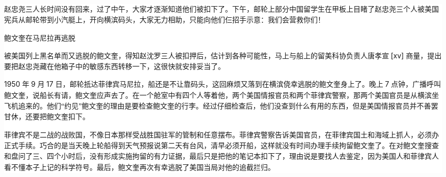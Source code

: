  </p>
 <p class="MsoNormal">
  <span lang="ZH-CN" style='font-family:宋体;mso-ascii-font-family:
"Times New Roman"'>
   赵忠尧三人长时间没有回来，过了中午，大家才逐渐知道他们被扣下了。下午，邮轮上部分中国留学生在甲板上目睹了赵忠尧三个人被美国宪兵从邮轮带到小汽艇上，开向横滨码头，大家无力相助，只能向他们仨招手示意：我们会营救你们！
  </span>
  <o:p>
  </o:p>
 </p>
 <p class="MsoNormal">
  <span lang="ZH-CN" style='font-family:宋体;mso-ascii-font-family:
"Times New Roman"'>
   鲍文奎在马尼拉再逃脱
  </span>
  <o:p>
  </o:p>
 </p>
 <p class="MsoNormal">
  <span lang="ZH-CN" style='font-family:宋体;mso-ascii-font-family:
"Times New Roman"'>
   被美国列上黑名单而又逃脱的鲍文奎，得知赵沈罗三人被扣押后，估计到各种可能性，马上与船上的留美科协负责人唐孝宣
  </span>
  [xv]
  <span lang="ZH-CN" style='font-family:宋体;mso-ascii-font-family:"Times New Roman"'>
   商量，提出要把赵忠尧藏在他箱子中的敏感东西转移一下，这很快就安排妥当了。
  </span>
  <o:p>
  </o:p>
 </p>
 <p class="MsoNormal">
  1950
  <span lang="ZH-CN" style='font-family:宋体;mso-ascii-font-family:
"Times New Roman"'>
   年
  </span>
  9
  <span lang="ZH-CN" style='font-family:宋体;mso-ascii-font-family:
"Times New Roman"'>
   月
  </span>
  17
  <span lang="ZH-CN" style='font-family:宋体;mso-ascii-font-family:
"Times New Roman"'>
   日，邮轮抵达菲律宾马尼拉，船还是不让靠码头，这回麻烦又落到在横滨侥幸逃脱的鲍文奎身上了。晚上
  </span>
  7
  <span lang="ZH-CN" style='font-family:宋体;mso-ascii-font-family:"Times New Roman"'>
   点钟，广播呼叫鲍文奎，说船长有请，鲍文奎应声去了。在一个舱室中有四个人等着他，两个美国情报官员和两个菲律宾警察，那两个美国官员是从横滨坐飞机追来的。他们“约见”鲍文奎的理由是要检查鲍文奎的行李。经过仔细检查后，他们没查到什么有用的东西，但是美国情报官员并不善罢甘休，还要把鲍文奎扣下。
  </span>
  <o:p>
  </o:p>
 </p>
 <p class="MsoNormal">
  <span lang="ZH-CN" style='font-family:宋体;mso-ascii-font-family:
"Times New Roman"'>
   菲律宾不是二战的战败国，不像日本那样受战胜国驻军的管制和任意摆布。菲律宾警察告诉美国官员，在菲律宾国土和海域上抓人，必须办正式手续。巧合的是当天晚上轮船得到天气预报说第二天有台风，清早必须开船，这样就没有时间办理手续拘留鲍文奎了。在对鲍文奎搜查和盘问了三、四个小时后，没有形成实施拘留的有力证据，最后只是把他的笔记本扣下了，理由说是要找人去鉴定，因为美国人和菲律宾人看不懂本子上记的科学符号。最后，鲍文奎再次有幸逃脱了美国当局对他的追截拦归。
  </span>
  <o:p>
  </o:p>
 </p>